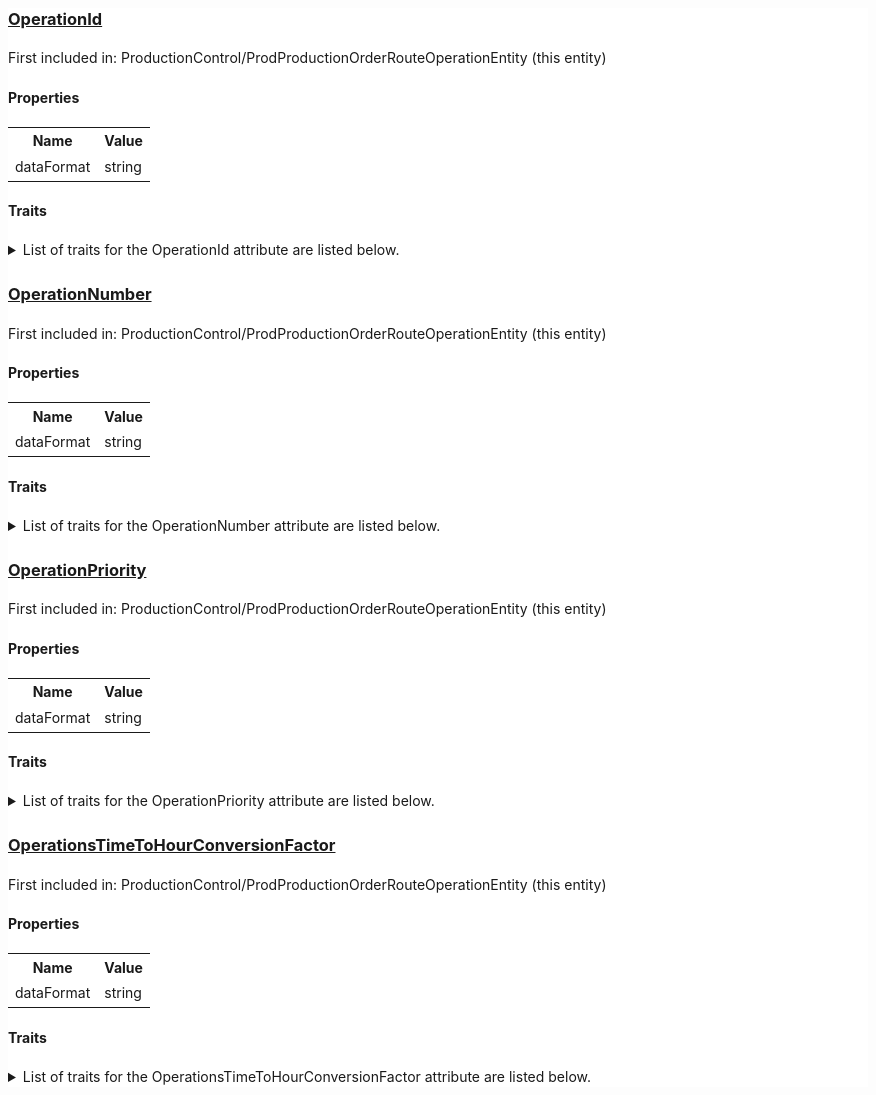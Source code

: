 ### <a href=#OperationId name="OperationId">OperationId</a>

First included in: ProductionControl/ProdProductionOrderRouteOperationEntity (this entity)  

#### Properties

<table><tr><th>Name</th><th>Value</th></tr><tr><td>dataFormat</td><td>string</td></tr></table>

#### Traits

<details><summary>List of traits for the OperationId attribute are listed below.</summary></details>

### <a href=#OperationNumber name="OperationNumber">OperationNumber</a>

First included in: ProductionControl/ProdProductionOrderRouteOperationEntity (this entity)  

#### Properties

<table><tr><th>Name</th><th>Value</th></tr><tr><td>dataFormat</td><td>string</td></tr></table>

#### Traits

<details><summary>List of traits for the OperationNumber attribute are listed below.</summary></details>

### <a href=#OperationPriority name="OperationPriority">OperationPriority</a>

First included in: ProductionControl/ProdProductionOrderRouteOperationEntity (this entity)  

#### Properties

<table><tr><th>Name</th><th>Value</th></tr><tr><td>dataFormat</td><td>string</td></tr></table>

#### Traits

<details><summary>List of traits for the OperationPriority attribute are listed below.</summary></details>

### <a href=#OperationsTimeToHourConversionFactor name="OperationsTimeToHourConversionFactor">OperationsTimeToHourConversionFactor</a>

First included in: ProductionControl/ProdProductionOrderRouteOperationEntity (this entity)  

#### Properties

<table><tr><th>Name</th><th>Value</th></tr><tr><td>dataFormat</td><td>string</td></tr></table>

#### Traits

<details><summary>List of traits for the OperationsTimeToHourConversionFactor attribute are listed below.</summary></details>
